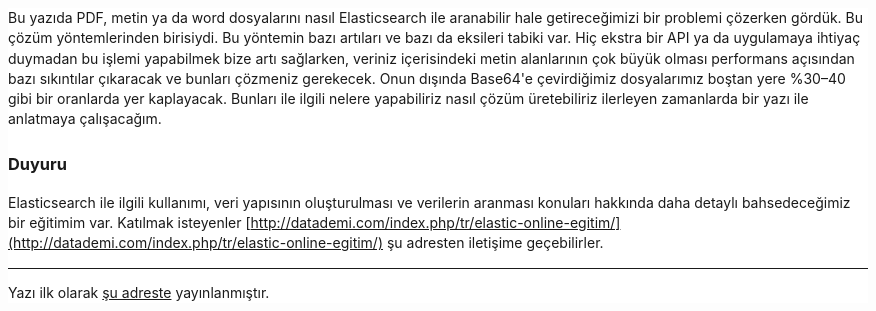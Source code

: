 Bu yazıda PDF, metin ya da word dosyalarını nasıl Elasticsearch ile aranabilir hale getireceğimizi bir problemi çözerken gördük. Bu çözüm yöntemlerinden birisiydi. Bu yöntemin bazı artıları ve bazı da eksileri tabiki var. Hiç ekstra bir API ya da uygulamaya ihtiyaç duymadan bu işlemi yapabilmek bize artı sağlarken, veriniz içerisindeki metin alanlarının çok büyük olması performans açısından bazı sıkıntılar çıkaracak ve bunları çözmeniz gerekecek. Onun dışında Base64'e çevirdiğimiz dosyalarımız boştan yere %30–40 gibi bir oranlarda yer kaplayacak. Bunları ile ilgili nelere yapabiliriz nasıl çözüm üretebiliriz ilerleyen zamanlarda bir yazı ile anlatmaya çalışacağım.

### Duyuru

Elasticsearch ile ilgili kullanımı, veri yapısının oluşturulması ve verilerin aranması konuları hakkında daha detaylı bahsedeceğimiz bir eğitimim var. Katılmak isteyenler [http://datademi.com/index.php/tr/elastic-online-egitim/](http://datademi.com/index.php/tr/elastic-online-egitim/) şu adresten iletişime geçebilirler.

---

Yazı ilk olarak [şu adreste](https://medium.com/@kulekci/elasticsearch-ile-pdf-metin-veya-word-dosyaları-üzerinde-arama-a37f66435bf6) yayınlanmıştır. 